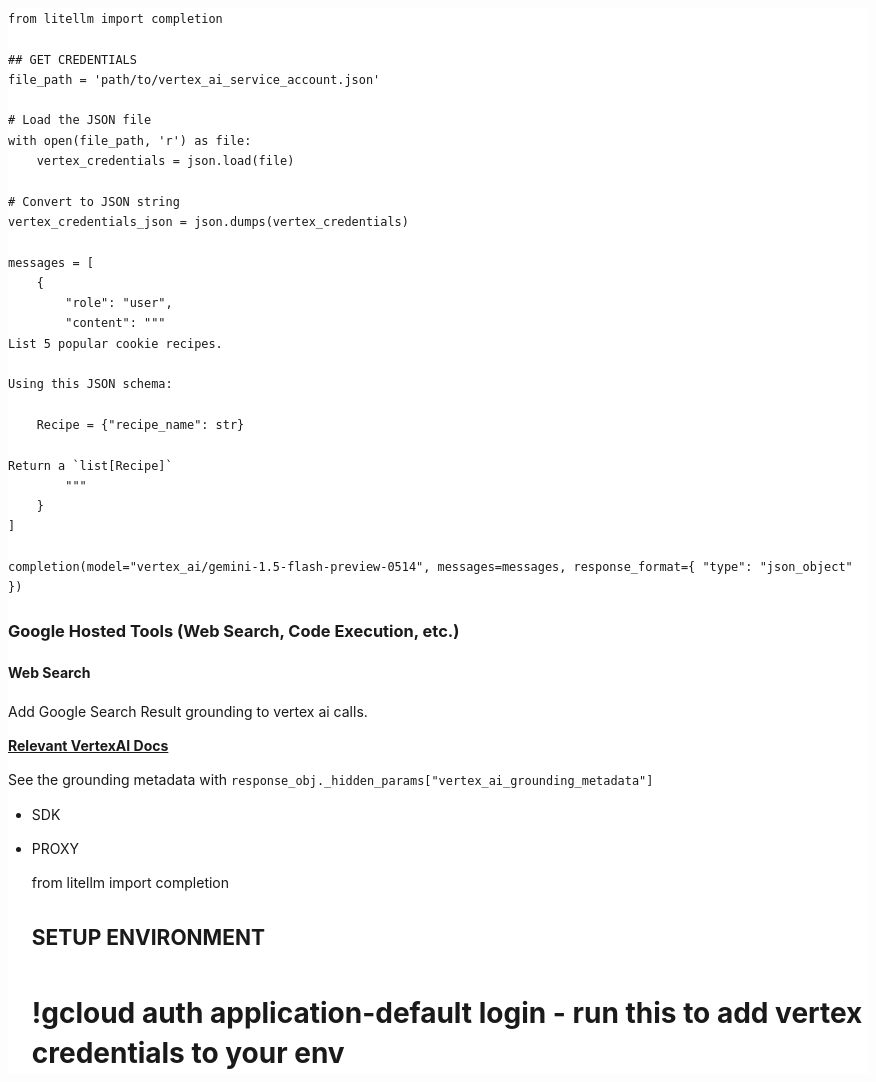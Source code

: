     
    from litellm import completion   
      
    ## GET CREDENTIALS   
    file_path = 'path/to/vertex_ai_service_account.json'  
      
    # Load the JSON file  
    with open(file_path, 'r') as file:  
        vertex_credentials = json.load(file)  
      
    # Convert to JSON string  
    vertex_credentials_json = json.dumps(vertex_credentials)  
      
    messages = [  
        {  
            "role": "user",  
            "content": """  
    List 5 popular cookie recipes.  
      
    Using this JSON schema:  
      
        Recipe = {"recipe_name": str}  
      
    Return a `list[Recipe]`  
            """  
        }  
    ]  
      
    completion(model="vertex_ai/gemini-1.5-flash-preview-0514", messages=messages, response_format={ "type": "json_object" })  
    

### **Google Hosted Tools (Web Search, Code Execution, etc.)**​

#### **Web Search**​

Add Google Search Result grounding to vertex ai calls.

[**Relevant VertexAI Docs**](https://cloud.google.com/vertex-ai/generative-ai/docs/model-reference/grounding#examples)

See the grounding metadata with `response_obj._hidden_params["vertex_ai_grounding_metadata"]`

  * SDK
  * PROXY

    
    
    from litellm import completion   
      
    ## SETUP ENVIRONMENT  
    # !gcloud auth application-default login - run this to add vertex credentials to your env  
      